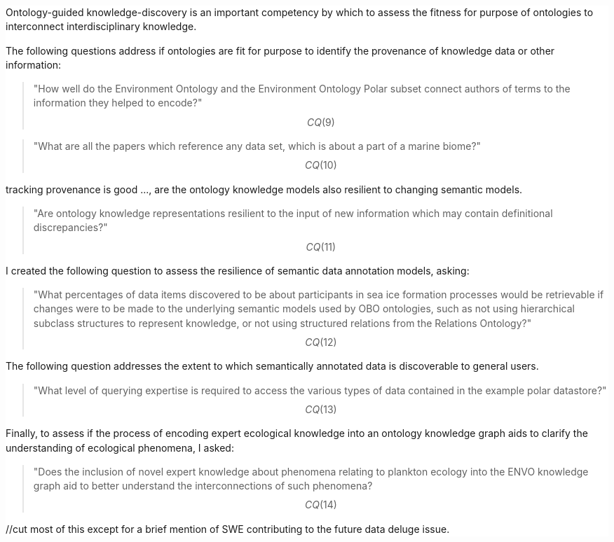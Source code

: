 Ontology-guided knowledge-discovery is an important competency by which to assess the fitness for purpose of ontologies to interconnect interdisciplinary knowledge.



The following questions address if ontologies are fit for purpose to identify the provenance of knowledge data or other information:

> "How well do the Environment Ontology and the Environment Ontology Polar subset connect authors of terms to the information they helped to encode?"
$$CQ (9)$$


> "What are all the papers which reference any data set, which is about a part of a marine biome?"
$$CQ (10)$$

tracking provenance is good ..., are the ontology knowledge models also resilient to changing semantic models.

> "Are ontology knowledge representations resilient to the input of new information which may contain definitional discrepancies?"
$$CQ (11)$$

I created the following question to assess the resilience of semantic data annotation models, asking:


> "What percentages of data items discovered to be about participants in sea ice formation processes would be retrievable if changes were to be made to the underlying semantic models used by OBO ontologies, such as not using hierarchical subclass structures to represent knowledge, or not using structured relations from the Relations Ontology?"
$$CQ (12)$$


The following question addresses the extent to which semantically annotated data is discoverable to general users.

> "What level of querying expertise is required to access the various types of data contained in the example polar datastore?"
$$CQ (13)$$








Finally, to assess if the process of encoding expert ecological knowledge into an ontology knowledge graph aids to clarify the understanding of ecological phenomena, I asked:

> "Does the inclusion of novel expert knowledge about phenomena relating to plankton ecology into the ENVO knowledge graph aid to better understand the interconnections of such phenomena?
$$CQ (14)$$









//cut most of this except for a brief mention of SWE contributing to the future data deluge issue.